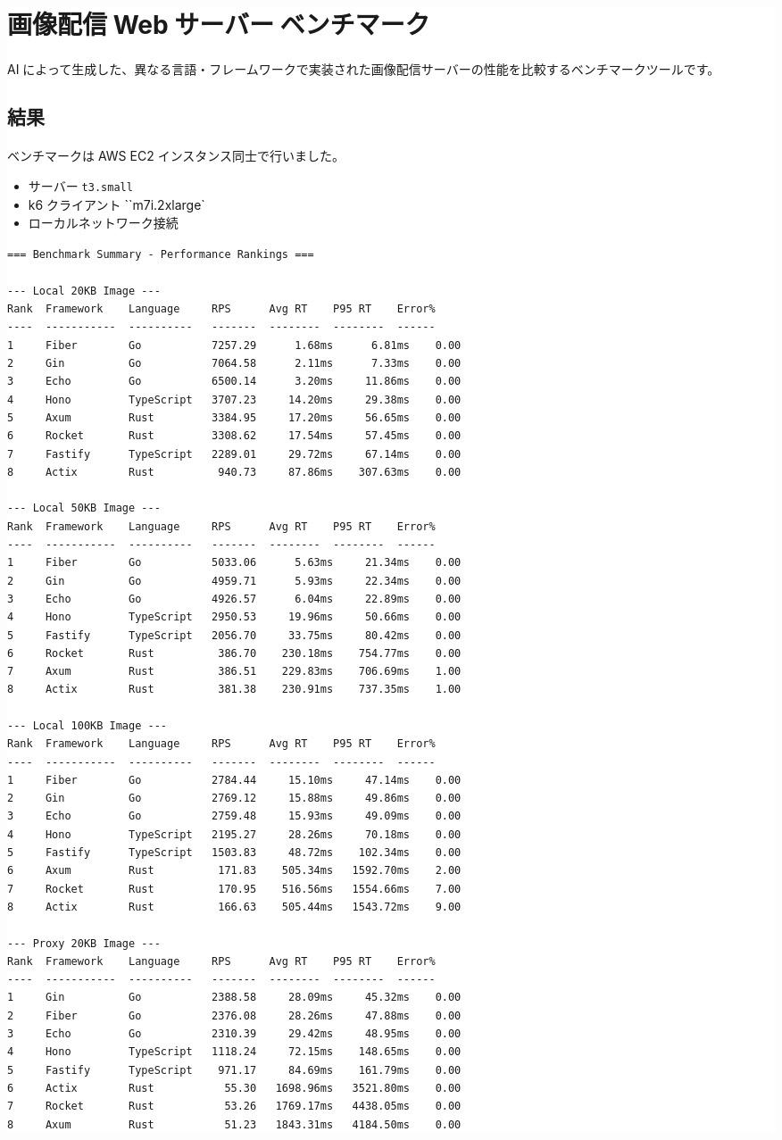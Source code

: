 # 画像配信 Web サーバー ベンチマーク

AI によって生成した、異なる言語・フレームワークで実装された画像配信サーバーの性能を比較するベンチマークツールです。

## 結果

ベンチマークは AWS EC2 インスタンス同士で行いました。

- サーバー `t3.small`
- k6 クライアント ``m7i.2xlarge`
- ローカルネットワーク接続

```
=== Benchmark Summary - Performance Rankings ===

--- Local 20KB Image ---
Rank  Framework    Language     RPS      Avg RT    P95 RT    Error%
----  -----------  ----------   -------  --------  --------  ------
1     Fiber        Go           7257.29      1.68ms      6.81ms    0.00
2     Gin          Go           7064.58      2.11ms      7.33ms    0.00
3     Echo         Go           6500.14      3.20ms     11.86ms    0.00
4     Hono         TypeScript   3707.23     14.20ms     29.38ms    0.00
5     Axum         Rust         3384.95     17.20ms     56.65ms    0.00
6     Rocket       Rust         3308.62     17.54ms     57.45ms    0.00
7     Fastify      TypeScript   2289.01     29.72ms     67.14ms    0.00
8     Actix        Rust          940.73     87.86ms    307.63ms    0.00

--- Local 50KB Image ---
Rank  Framework    Language     RPS      Avg RT    P95 RT    Error%
----  -----------  ----------   -------  --------  --------  ------
1     Fiber        Go           5033.06      5.63ms     21.34ms    0.00
2     Gin          Go           4959.71      5.93ms     22.34ms    0.00
3     Echo         Go           4926.57      6.04ms     22.89ms    0.00
4     Hono         TypeScript   2950.53     19.96ms     50.66ms    0.00
5     Fastify      TypeScript   2056.70     33.75ms     80.42ms    0.00
6     Rocket       Rust          386.70    230.18ms    754.77ms    0.00
7     Axum         Rust          386.51    229.83ms    706.69ms    1.00
8     Actix        Rust          381.38    230.91ms    737.35ms    1.00

--- Local 100KB Image ---
Rank  Framework    Language     RPS      Avg RT    P95 RT    Error%
----  -----------  ----------   -------  --------  --------  ------
1     Fiber        Go           2784.44     15.10ms     47.14ms    0.00
2     Gin          Go           2769.12     15.88ms     49.86ms    0.00
3     Echo         Go           2759.48     15.93ms     49.09ms    0.00
4     Hono         TypeScript   2195.27     28.26ms     70.18ms    0.00
5     Fastify      TypeScript   1503.83     48.72ms    102.34ms    0.00
6     Axum         Rust          171.83    505.34ms   1592.70ms    2.00
7     Rocket       Rust          170.95    516.56ms   1554.66ms    7.00
8     Actix        Rust          166.63    505.44ms   1543.72ms    9.00

--- Proxy 20KB Image ---
Rank  Framework    Language     RPS      Avg RT    P95 RT    Error%
----  -----------  ----------   -------  --------  --------  ------
1     Gin          Go           2388.58     28.09ms     45.32ms    0.00
2     Fiber        Go           2376.08     28.26ms     47.88ms    0.00
3     Echo         Go           2310.39     29.42ms     48.95ms    0.00
4     Hono         TypeScript   1118.24     72.15ms    148.65ms    0.00
5     Fastify      TypeScript    971.17     84.69ms    161.79ms    0.00
6     Actix        Rust           55.30   1698.96ms   3521.80ms    0.00
7     Rocket       Rust           53.26   1769.17ms   4438.05ms    0.00
8     Axum         Rust           51.23   1843.31ms   4184.50ms    0.00

```